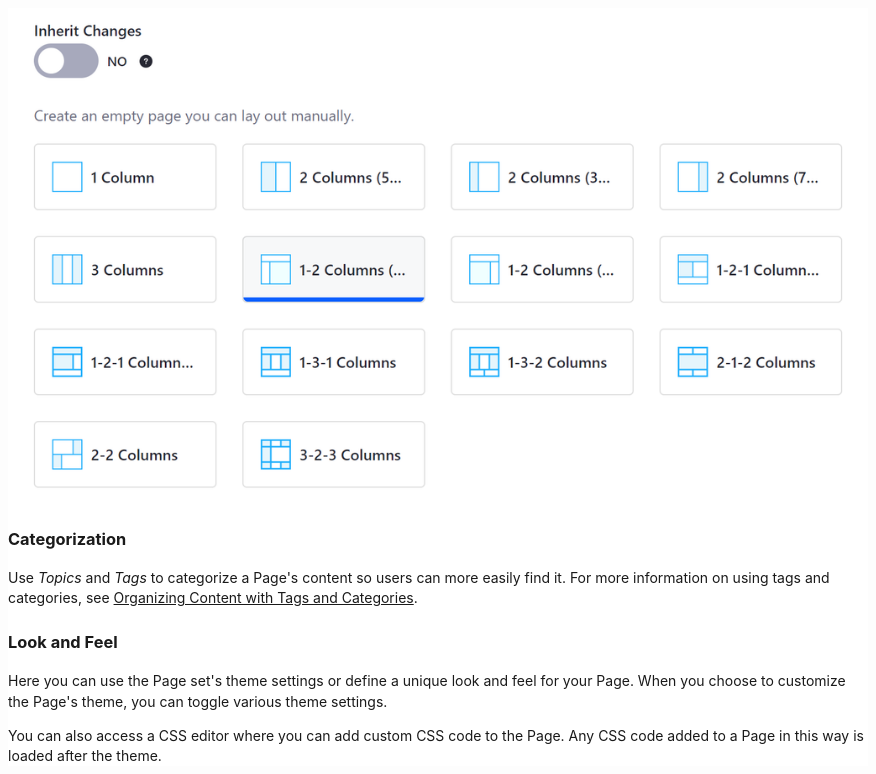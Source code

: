 ![Select a layout template to define row and column containers for widgets.](./configuring-individual-pages/images/05.png)

### Categorization

Use *Topics* and *Tags* to categorize a Page's content so users can more easily find it. For more information on using tags and categories, see [Organizing Content with Tags and Categories](../../../content-authoring-and-management/tags_and_categories.html).

### Look and Feel

Here you can use the Page set's theme settings or define a unique look and feel for your Page. When you choose to customize the Page's theme, you can toggle various theme settings.

You can also access a CSS editor where you can add custom CSS code to the Page. Any CSS code added to a Page in this way is loaded after the theme.
